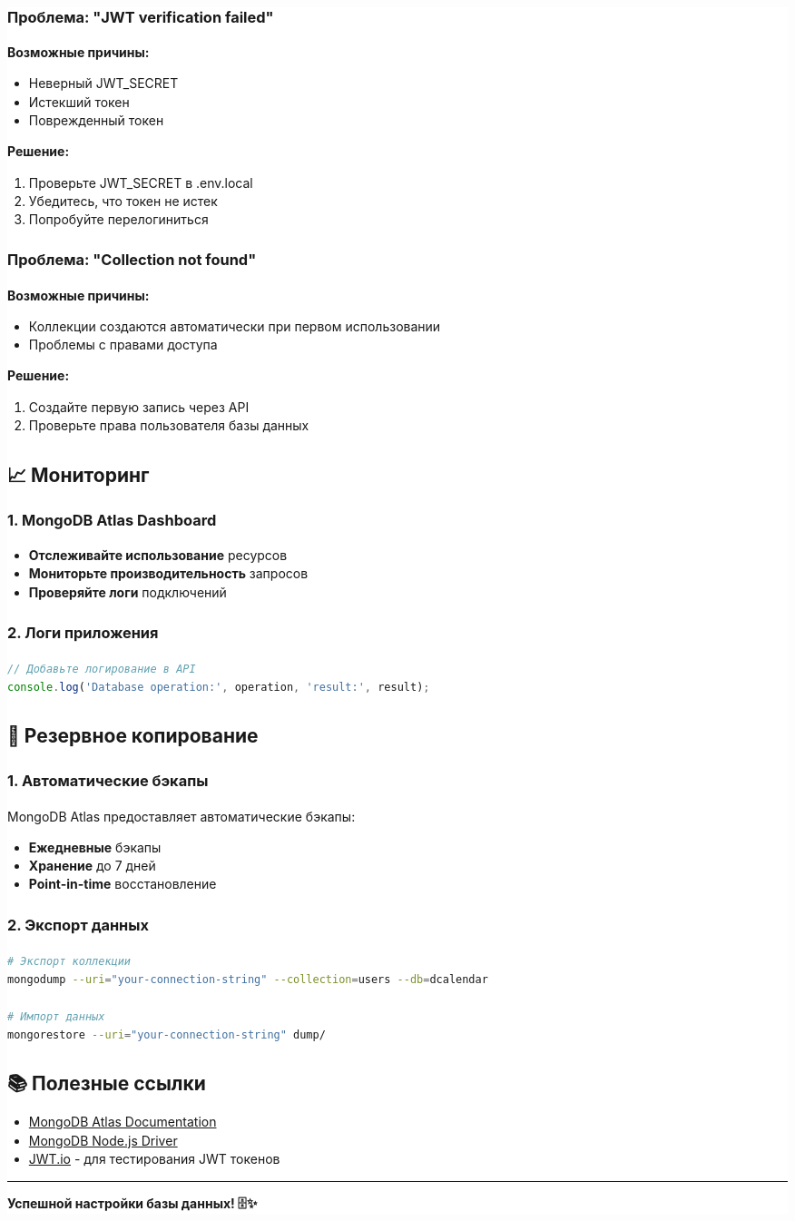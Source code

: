 ### Проблема: "JWT verification failed"

**Возможные причины:**
- Неверный JWT_SECRET
- Истекший токен
- Поврежденный токен

**Решение:**
1. Проверьте JWT_SECRET в .env.local
2. Убедитесь, что токен не истек
3. Попробуйте перелогиниться

### Проблема: "Collection not found"

**Возможные причины:**
- Коллекции создаются автоматически при первом использовании
- Проблемы с правами доступа

**Решение:**
1. Создайте первую запись через API
2. Проверьте права пользователя базы данных

## 📈 Мониторинг

### 1. MongoDB Atlas Dashboard

- **Отслеживайте использование** ресурсов
- **Мониторьте производительность** запросов
- **Проверяйте логи** подключений

### 2. Логи приложения

```javascript
// Добавьте логирование в API
console.log('Database operation:', operation, 'result:', result);
```

## 🔄 Резервное копирование

### 1. Автоматические бэкапы

MongoDB Atlas предоставляет автоматические бэкапы:
- **Ежедневные** бэкапы
- **Хранение** до 7 дней
- **Point-in-time** восстановление

### 2. Экспорт данных

```bash
# Экспорт коллекции
mongodump --uri="your-connection-string" --collection=users --db=dcalendar

# Импорт данных
mongorestore --uri="your-connection-string" dump/
```

## 📚 Полезные ссылки

- [MongoDB Atlas Documentation](https://docs.atlas.mongodb.com/)
- [MongoDB Node.js Driver](https://docs.mongodb.com/drivers/node/)
- [JWT.io](https://jwt.io/) - для тестирования JWT токенов

---

**Успешной настройки базы данных! 🗄️✨**
